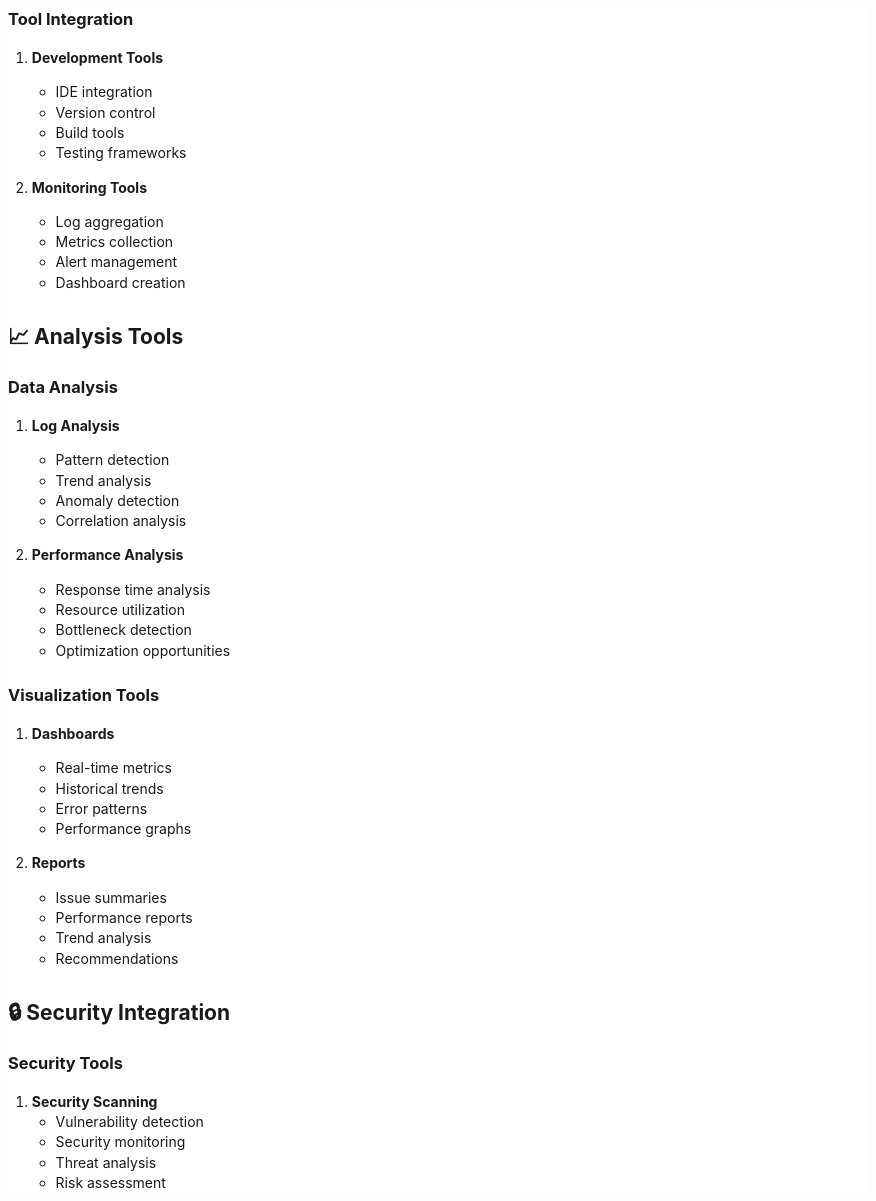 ### Tool Integration
1. **Development Tools**
   - IDE integration
   - Version control
   - Build tools
   - Testing frameworks

2. **Monitoring Tools**
   - Log aggregation
   - Metrics collection
   - Alert management
   - Dashboard creation

## 📈 Analysis Tools

### Data Analysis
1. **Log Analysis**
   - Pattern detection
   - Trend analysis
   - Anomaly detection
   - Correlation analysis

2. **Performance Analysis**
   - Response time analysis
   - Resource utilization
   - Bottleneck detection
   - Optimization opportunities

### Visualization Tools
1. **Dashboards**
   - Real-time metrics
   - Historical trends
   - Error patterns
   - Performance graphs

2. **Reports**
   - Issue summaries
   - Performance reports
   - Trend analysis
   - Recommendations

## 🔒 Security Integration

### Security Tools
1. **Security Scanning**
   - Vulnerability detection
   - Security monitoring
   - Threat analysis
   - Risk assessment
